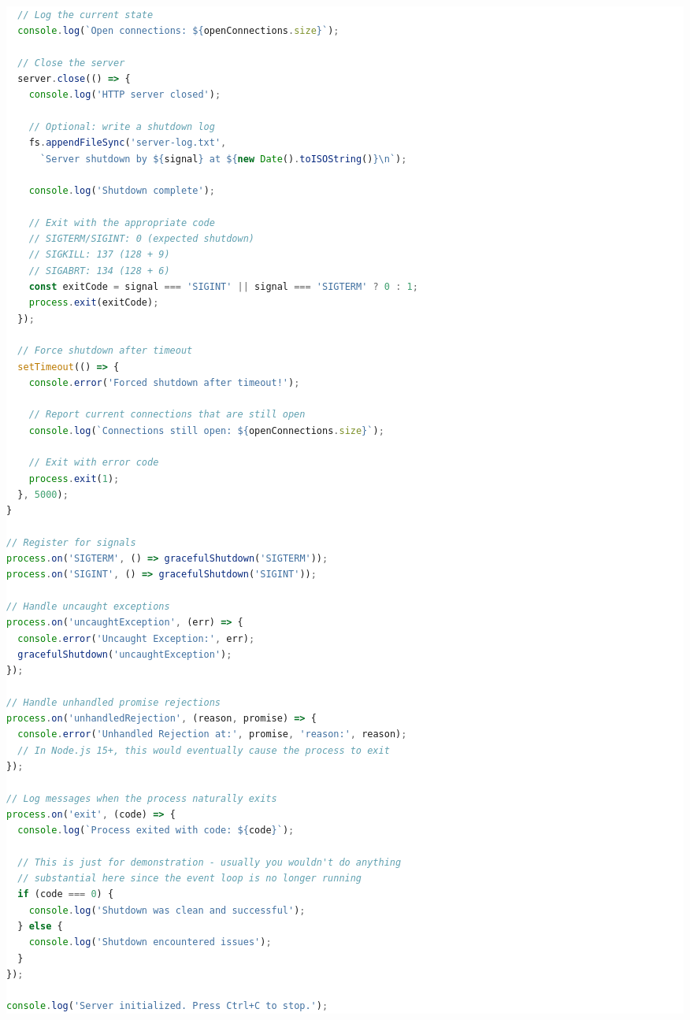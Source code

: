 ```javascript
  // Log the current state
  console.log(`Open connections: ${openConnections.size}`);
  
  // Close the server
  server.close(() => {
    console.log('HTTP server closed');
  
    // Optional: write a shutdown log
    fs.appendFileSync('server-log.txt', 
      `Server shutdown by ${signal} at ${new Date().toISOString()}\n`);
  
    console.log('Shutdown complete');
  
    // Exit with the appropriate code
    // SIGTERM/SIGINT: 0 (expected shutdown)
    // SIGKILL: 137 (128 + 9)
    // SIGABRT: 134 (128 + 6)
    const exitCode = signal === 'SIGINT' || signal === 'SIGTERM' ? 0 : 1;
    process.exit(exitCode);
  });
  
  // Force shutdown after timeout
  setTimeout(() => {
    console.error('Forced shutdown after timeout!');
  
    // Report current connections that are still open
    console.log(`Connections still open: ${openConnections.size}`);
  
    // Exit with error code
    process.exit(1);
  }, 5000);
}

// Register for signals
process.on('SIGTERM', () => gracefulShutdown('SIGTERM'));
process.on('SIGINT', () => gracefulShutdown('SIGINT'));

// Handle uncaught exceptions
process.on('uncaughtException', (err) => {
  console.error('Uncaught Exception:', err);
  gracefulShutdown('uncaughtException');
});

// Handle unhandled promise rejections
process.on('unhandledRejection', (reason, promise) => {
  console.error('Unhandled Rejection at:', promise, 'reason:', reason);
  // In Node.js 15+, this would eventually cause the process to exit
});

// Log messages when the process naturally exits
process.on('exit', (code) => {
  console.log(`Process exited with code: ${code}`);
  
  // This is just for demonstration - usually you wouldn't do anything
  // substantial here since the event loop is no longer running
  if (code === 0) {
    console.log('Shutdown was clean and successful');
  } else {
    console.log('Shutdown encountered issues');
  }
});

console.log('Server initialized. Press Ctrl+C to stop.');
```